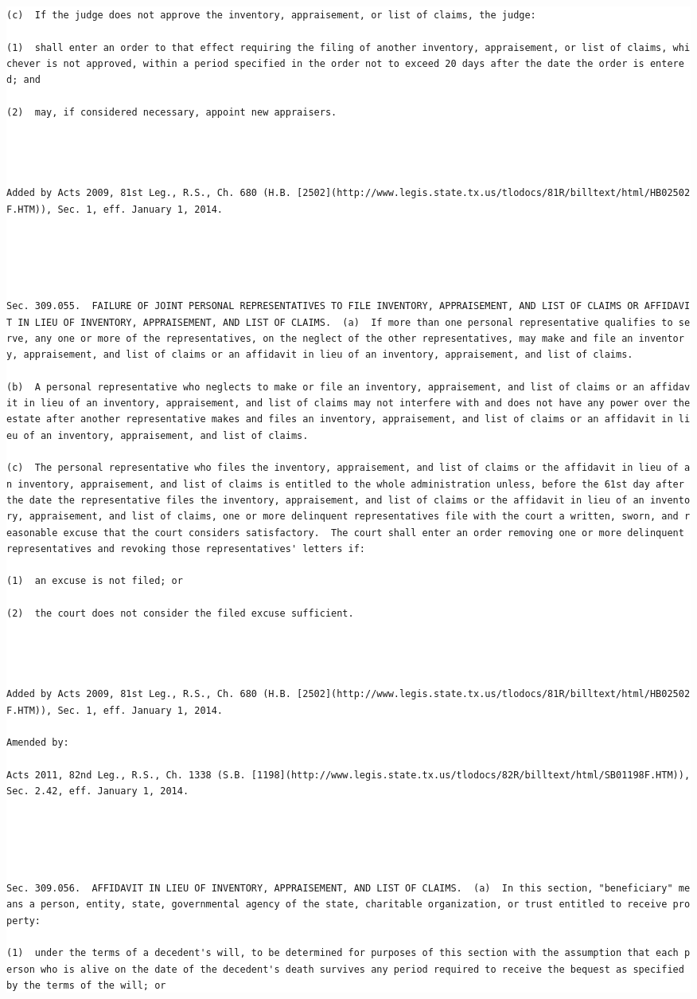     (c)  If the judge does not approve the inventory, appraisement, or list of claims, the judge:
    
    (1)  shall enter an order to that effect requiring the filing of another inventory, appraisement, or list of claims, whichever is not approved, within a period specified in the order not to exceed 20 days after the date the order is entered; and
    
    (2)  may, if considered necessary, appoint new appraisers.
    
    
    
    
    Added by Acts 2009, 81st Leg., R.S., Ch. 680 (H.B. [2502](http://www.legis.state.tx.us/tlodocs/81R/billtext/html/HB02502F.HTM)), Sec. 1, eff. January 1, 2014.
    
    
    
    
    
    Sec. 309.055.  FAILURE OF JOINT PERSONAL REPRESENTATIVES TO FILE INVENTORY, APPRAISEMENT, AND LIST OF CLAIMS OR AFFIDAVIT IN LIEU OF INVENTORY, APPRAISEMENT, AND LIST OF CLAIMS.  (a)  If more than one personal representative qualifies to serve, any one or more of the representatives, on the neglect of the other representatives, may make and file an inventory, appraisement, and list of claims or an affidavit in lieu of an inventory, appraisement, and list of claims.
    
    (b)  A personal representative who neglects to make or file an inventory, appraisement, and list of claims or an affidavit in lieu of an inventory, appraisement, and list of claims may not interfere with and does not have any power over the estate after another representative makes and files an inventory, appraisement, and list of claims or an affidavit in lieu of an inventory, appraisement, and list of claims.
    
    (c)  The personal representative who files the inventory, appraisement, and list of claims or the affidavit in lieu of an inventory, appraisement, and list of claims is entitled to the whole administration unless, before the 61st day after the date the representative files the inventory, appraisement, and list of claims or the affidavit in lieu of an inventory, appraisement, and list of claims, one or more delinquent representatives file with the court a written, sworn, and reasonable excuse that the court considers satisfactory.  The court shall enter an order removing one or more delinquent representatives and revoking those representatives' letters if:
    
    (1)  an excuse is not filed; or
    
    (2)  the court does not consider the filed excuse sufficient.
    
    
    
    
    Added by Acts 2009, 81st Leg., R.S., Ch. 680 (H.B. [2502](http://www.legis.state.tx.us/tlodocs/81R/billtext/html/HB02502F.HTM)), Sec. 1, eff. January 1, 2014.
    
    Amended by: 
    
    Acts 2011, 82nd Leg., R.S., Ch. 1338 (S.B. [1198](http://www.legis.state.tx.us/tlodocs/82R/billtext/html/SB01198F.HTM)), Sec. 2.42, eff. January 1, 2014.
    
    
    
    
    
    Sec. 309.056.  AFFIDAVIT IN LIEU OF INVENTORY, APPRAISEMENT, AND LIST OF CLAIMS.  (a)  In this section, "beneficiary" means a person, entity, state, governmental agency of the state, charitable organization, or trust entitled to receive property:
    
    (1)  under the terms of a decedent's will, to be determined for purposes of this section with the assumption that each person who is alive on the date of the decedent's death survives any period required to receive the bequest as specified by the terms of the will; or
    